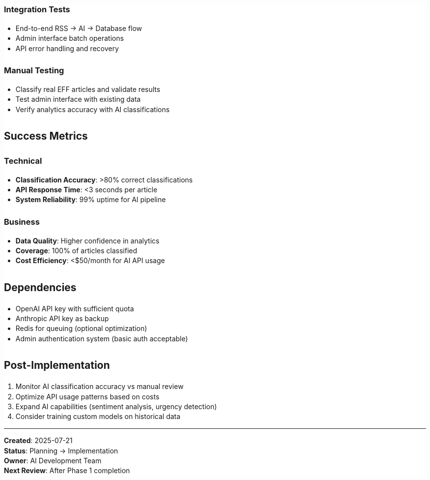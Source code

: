 ### **Integration Tests**
- End-to-end RSS → AI → Database flow
- Admin interface batch operations
- API error handling and recovery

### **Manual Testing**
- Classify real EFF articles and validate results
- Test admin interface with existing data
- Verify analytics accuracy with AI classifications

## **Success Metrics**

### **Technical**
- **Classification Accuracy**: >80% correct classifications
- **API Response Time**: <3 seconds per article
- **System Reliability**: 99% uptime for AI pipeline

### **Business** 
- **Data Quality**: Higher confidence in analytics
- **Coverage**: 100% of articles classified
- **Cost Efficiency**: <$50/month for AI API usage

## **Dependencies**
- OpenAI API key with sufficient quota
- Anthropic API key as backup
- Redis for queuing (optional optimization)
- Admin authentication system (basic auth acceptable)

## **Post-Implementation**
1. Monitor AI classification accuracy vs manual review
2. Optimize API usage patterns based on costs
3. Expand AI capabilities (sentiment analysis, urgency detection)
4. Consider training custom models on historical data

---
**Created**: 2025-07-21  
**Status**: Planning → Implementation  
**Owner**: AI Development Team  
**Next Review**: After Phase 1 completion